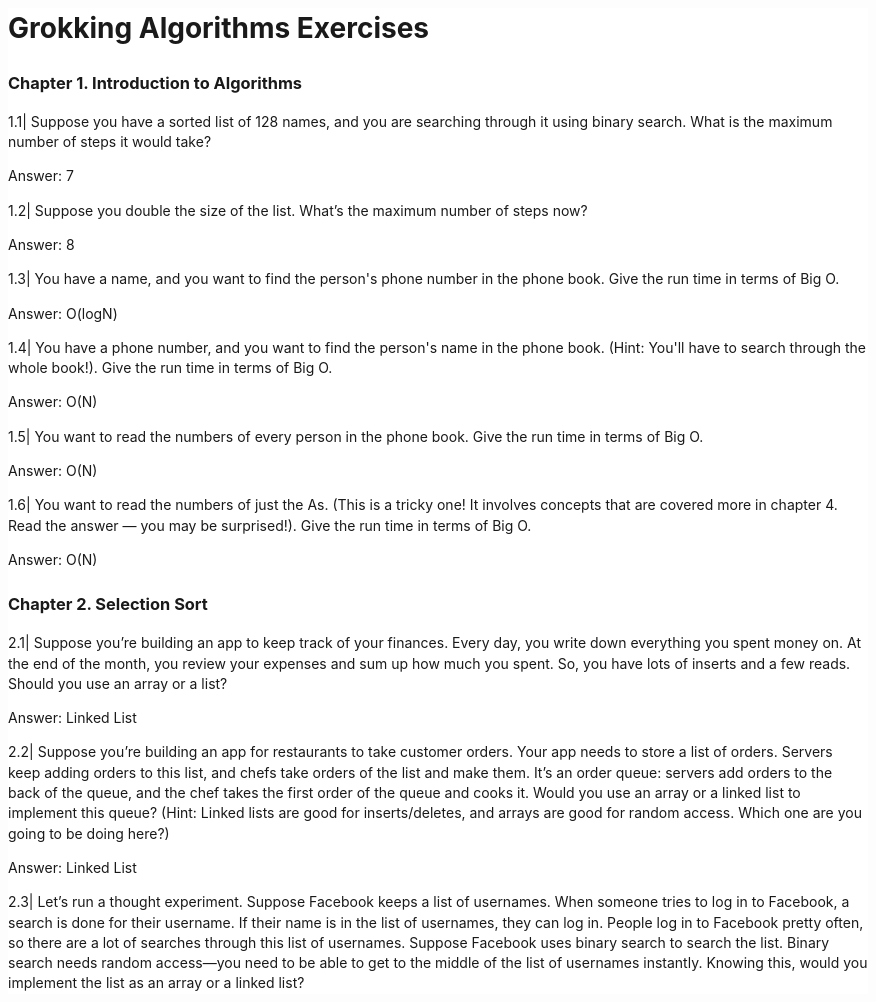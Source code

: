 # Grokking Algorithms Exercises

### Chapter 1. Introduction to Algorithms

1.1| Suppose you have a sorted list of 128 names, and you are searching through it using binary search. What is the maximum number of steps it would take? 

Answer: 7

1.2| Suppose you double the size of the list. What’s the maximum number of steps now?

Answer: 8

1.3| You have a name, and you want to find the person's phone number in the phone book. Give the run time in terms of Big O.

Answer: O(logN)

1.4| You have a phone number, and you want to find the person's name in the phone book. (Hint: You'll have to search through the whole book!). Give the run time in terms of Big O.

Answer: O(N)

1.5| You want to read the numbers of every person in the phone book. Give the run time in terms of Big O.

Answer: O(N)

1.6| You want to read the numbers of just the As. (This is a tricky one! It involves concepts that are covered more in chapter 4. Read the answer — you may be surprised!). Give the run time in terms of Big O.

Answer: O(N)

### Chapter 2. Selection Sort

2.1| Suppose you’re building an app to keep track of your finances. Every day, you write down everything you spent money on. At the end of the month, you review your expenses and sum up how much you spent. So, you have lots of inserts and a few reads. Should you use an array or a list?

Answer: Linked List

2.2| Suppose you’re building an app for restaurants to take customer orders. Your app needs to store a list of orders. Servers keep adding orders to this list, and chefs take orders of the list and make them. It’s an order queue: servers add orders to the back of the queue, and the chef takes the first order of the queue and cooks it. Would you use an array or a linked list to implement this queue? (Hint: Linked lists are good for inserts/deletes, and arrays are good for random access. Which one are you going to be doing here?)

Answer: Linked List

2.3| Let’s run a thought experiment. Suppose Facebook keeps a list of usernames. When someone tries to log in to Facebook, a search is done for their username. If their name is in the list of usernames, they can log in. People log in to Facebook pretty often, so there are a lot of searches through this list of usernames. Suppose Facebook uses binary search to search the list. Binary search needs random access—you need to be able to get to the middle of the list of usernames instantly. Knowing this, would you implement the list as an array or a linked list?

